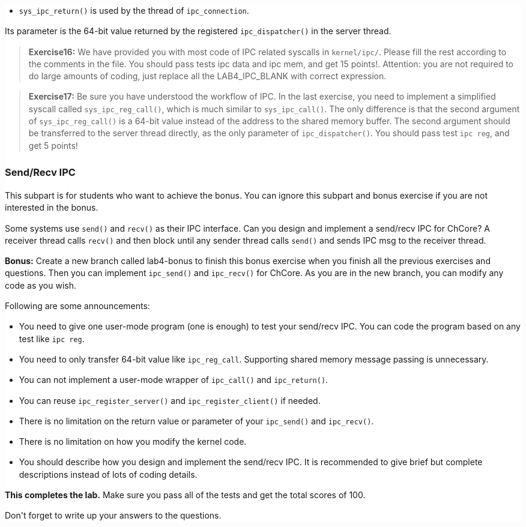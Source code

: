 - `sys_ipc_return()` is used by the thread of `ipc_connection`.

Its parameter is the 64-bit value returned by the registered `ipc_dispatcher()` in the server thread.

> **Exercise16:** We have provided you with most code of IPC related syscalls in `kernel/ipc/`. Please fill the rest according to the comments in the file. You should pass tests ipc data and ipc mem, and get 15 points!. Attention: you are not required to do large amounts of coding, just replace all the LAB4_IPC_BLANK with correct expression.

> **Exercise17:** Be sure you have understood the workflow of IPC. In the last exercise, you need to implement a simplified syscall called `sys_ipc_reg_call()`, which is much similar to `sys_ipc_call()`. The only difference is that the second argument of `sys_ipc_reg_call()` is a 64-bit value instead of the address to the shared memory buffer. The second argument should be transferred to the server thread directly, as the only parameter of `ipc_dispatcher()`. You should pass test `ipc reg`, and get 5 points!

### Send/Recv IPC

This subpart is for students who want to achieve the bonus. You can ignore this subpart and bonus exercise if you are not interested in the bonus.

Some systems use `send()` and `recv()` as their IPC interface. Can you design and implement a send/recv IPC for ChCore? A receiver thread calls `recv()` and then block until any sender thread calls `send()` and sends IPC msg to the receiver thread. 

**Bonus:** Create a new branch called lab4-bonus to finish this bonus exercise when you finish all the previous exercises and questions. Then you can implement `ipc_send()` and `ipc_recv()` for ChCore. As you are in the new branch, you can modify any code as you wish. 

Following are some announcements:

- You need to give one user-mode program (one is enough) to test your send/recv IPC. You can code the program based on any test like `ipc reg`.

- You need to only transfer 64-bit value like `ipc_reg_call`. Supporting shared memory message passing is unnecessary.

- You can not implement a user-mode wrapper of `ipc_call()` and `ipc_return()`.

- You can reuse  `ipc_register_server()` and `ipc_register_client()` if needed.

- There is no limitation on the return value or parameter of your `ipc_send()` and `ipc_recv()`.

- There is no limitation on how you modify the kernel code.

- You should describe how you design and implement the send/recv IPC. It is recommended to give brief but complete descriptions instead of lots of coding details.

	

**This completes the lab.** Make sure you pass all of the tests and get the total scores of 100.

Don't forget to write up your answers to the questions.

 